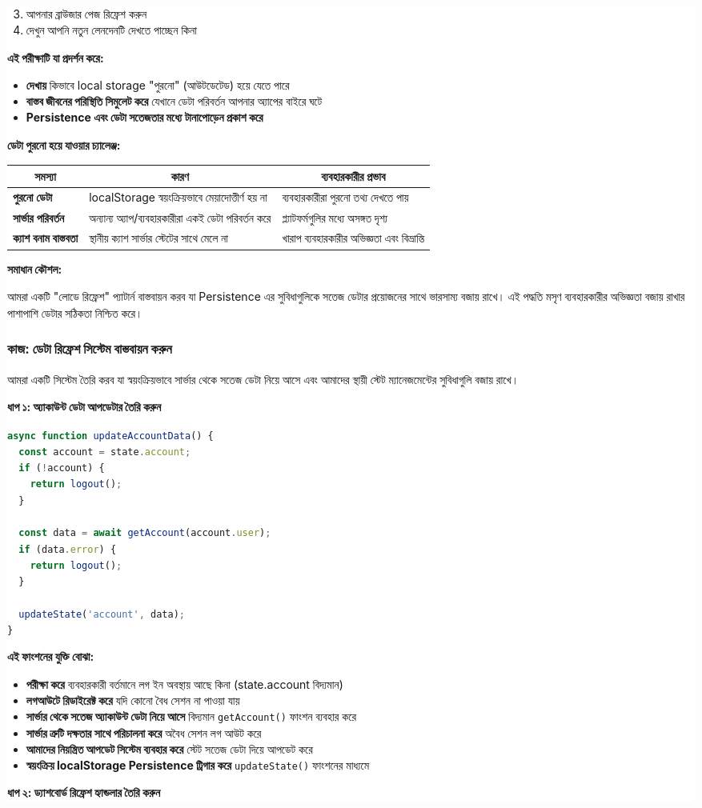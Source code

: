 3. আপনার ব্রাউজার পেজ রিফ্রেশ করুন
4. দেখুন আপনি নতুন লেনদেনটি দেখতে পাচ্ছেন কিনা

**এই পরীক্ষাটি যা প্রদর্শন করে:**
- **দেখায়** কিভাবে local storage "পুরনো" (আউটডেটেড) হয়ে যেতে পারে
- **বাস্তব জীবনের পরিস্থিতি সিমুলেট করে** যেখানে ডেটা পরিবর্তন আপনার অ্যাপের বাইরে ঘটে
- **Persistence এবং ডেটা সতেজতার মধ্যে টানাপোড়েন প্রকাশ করে**

**ডেটা পুরনো হয়ে যাওয়ার চ্যালেঞ্জ:**

| সমস্যা | কারণ | ব্যবহারকারীর প্রভাব |
|--------|-------|-----------------------|
| **পুরনো ডেটা** | localStorage স্বয়ংক্রিয়ভাবে মেয়াদোত্তীর্ণ হয় না | ব্যবহারকারীরা পুরনো তথ্য দেখতে পায় |
| **সার্ভার পরিবর্তন** | অন্যান্য অ্যাপ/ব্যবহারকারীরা একই ডেটা পরিবর্তন করে | প্ল্যাটফর্মগুলির মধ্যে অসঙ্গত দৃশ্য |
| **ক্যাশ বনাম বাস্তবতা** | স্থানীয় ক্যাশ সার্ভার স্টেটের সাথে মেলে না | খারাপ ব্যবহারকারীর অভিজ্ঞতা এবং বিভ্রান্তি |

**সমাধান কৌশল:**

আমরা একটি "লোডে রিফ্রেশ" প্যাটার্ন বাস্তবায়ন করব যা Persistence এর সুবিধাগুলিকে সতেজ ডেটার প্রয়োজনের সাথে ভারসাম্য বজায় রাখে। এই পদ্ধতি মসৃণ ব্যবহারকারীর অভিজ্ঞতা বজায় রাখার পাশাপাশি ডেটার সঠিকতা নিশ্চিত করে।

### কাজ: ডেটা রিফ্রেশ সিস্টেম বাস্তবায়ন করুন

আমরা একটি সিস্টেম তৈরি করব যা স্বয়ংক্রিয়ভাবে সার্ভার থেকে সতেজ ডেটা নিয়ে আসে এবং আমাদের স্থায়ী স্টেট ম্যানেজমেন্টের সুবিধাগুলি বজায় রাখে।

**ধাপ ১: অ্যাকাউন্ট ডেটা আপডেটার তৈরি করুন**

```js
async function updateAccountData() {
  const account = state.account;
  if (!account) {
    return logout();
  }

  const data = await getAccount(account.user);
  if (data.error) {
    return logout();
  }

  updateState('account', data);
}
```

**এই ফাংশনের যুক্তি বোঝা:**
- **পরীক্ষা করে** ব্যবহারকারী বর্তমানে লগ ইন অবস্থায় আছে কিনা (state.account বিদ্যমান)
- **লগআউটে রিডাইরেক্ট করে** যদি কোনো বৈধ সেশন না পাওয়া যায়
- **সার্ভার থেকে সতেজ অ্যাকাউন্ট ডেটা নিয়ে আসে** বিদ্যমান `getAccount()` ফাংশন ব্যবহার করে
- **সার্ভার ত্রুটি দক্ষতার সাথে পরিচালনা করে** অবৈধ সেশন লগ আউট করে
- **আমাদের নিয়ন্ত্রিত আপডেট সিস্টেম ব্যবহার করে** স্টেট সতেজ ডেটা দিয়ে আপডেট করে
- **স্বয়ংক্রিয় localStorage Persistence ট্রিগার করে** `updateState()` ফাংশনের মাধ্যমে

**ধাপ ২: ড্যাশবোর্ড রিফ্রেশ হ্যান্ডলার তৈরি করুন**
